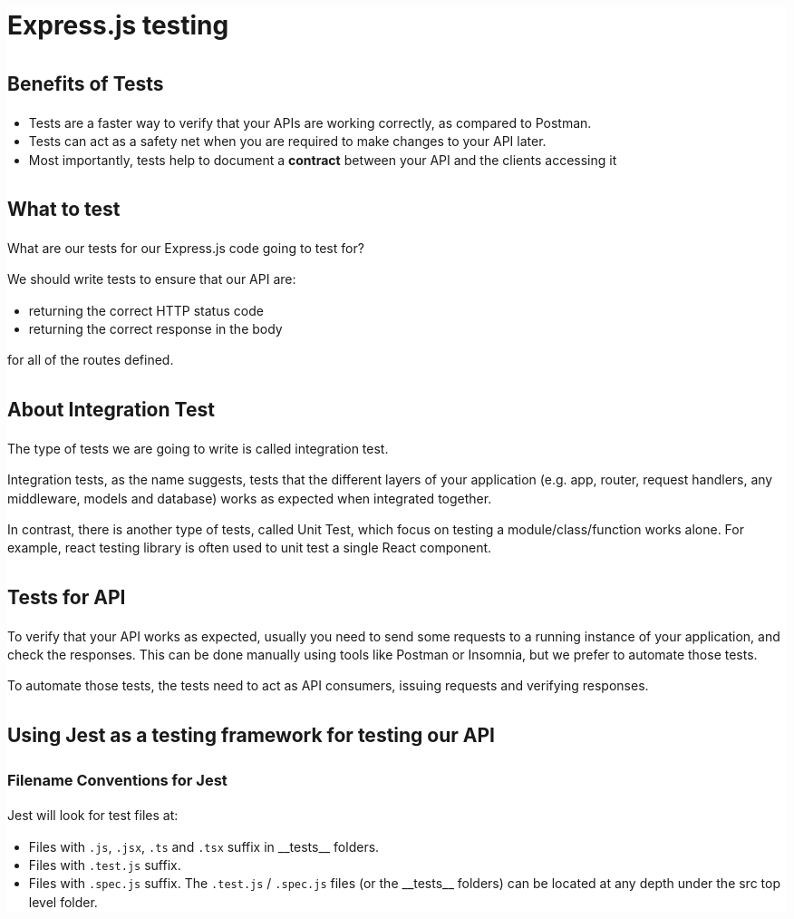 # Express.js testing

## Benefits of Tests

- Tests are a faster way to verify that your APIs are working correctly, as compared to Postman.
- Tests can act as a safety net when you are required to make changes to your API later.
- Most importantly, tests help to document a **contract** between your API and the clients accessing it

## What to test

What are our tests for our Express.js code going to test for?

We should write tests to ensure that our API are:

- returning the correct HTTP status code
- returning the correct response in the body

for all of the routes defined.

## About Integration Test

The type of tests we are going to write is called integration test.

Integration tests, as the name suggests, tests that the different layers of your application (e.g. app, router, request handlers, any middleware, models and database) works as expected when integrated together.

In contrast, there is another type of tests, called Unit Test, which focus on testing a module/class/function works alone. For example, react testing library is often used to unit test a single React component.

## Tests for API

To verify that your API works as expected, usually you need to send some requests to a running instance of your application, and check the responses. This can be done manually using tools like Postman or Insomnia, but we prefer to automate those tests.

To automate those tests, the tests need to act as API consumers, issuing requests and verifying responses.

## Using Jest as a testing framework for testing our API

### Filename Conventions for Jest

Jest will look for test files at:

- Files with `.js`, `.jsx`, `.ts` and `.tsx` suffix in \_\_tests\_\_ folders.
- Files with `.test.js` suffix.
- Files with `.spec.js` suffix.
  The `.test.js` / `.spec.js` files (or the \_\_tests\_\_ folders) can be located at any depth under the src top level folder.
